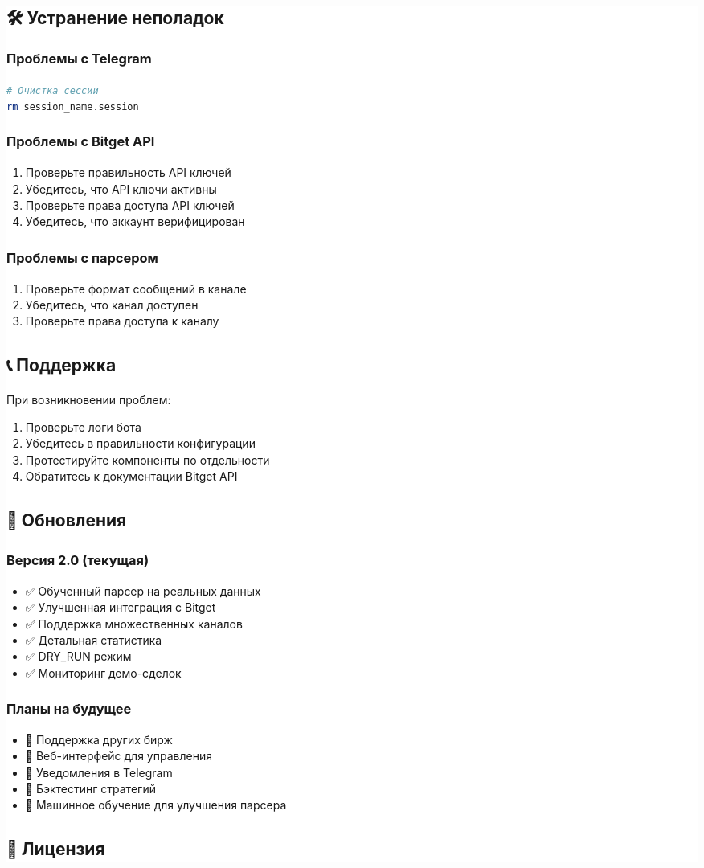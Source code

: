 ## 🛠️ Устранение неполадок

### Проблемы с Telegram

```bash
# Очистка сессии
rm session_name.session
```

### Проблемы с Bitget API

1. Проверьте правильность API ключей
2. Убедитесь, что API ключи активны
3. Проверьте права доступа API ключей
4. Убедитесь, что аккаунт верифицирован

### Проблемы с парсером

1. Проверьте формат сообщений в канале
2. Убедитесь, что канал доступен
3. Проверьте права доступа к каналу

## 📞 Поддержка

При возникновении проблем:

1. Проверьте логи бота
2. Убедитесь в правильности конфигурации
3. Протестируйте компоненты по отдельности
4. Обратитесь к документации Bitget API

## 🔄 Обновления

### Версия 2.0 (текущая)

- ✅ Обученный парсер на реальных данных
- ✅ Улучшенная интеграция с Bitget
- ✅ Поддержка множественных каналов
- ✅ Детальная статистика
- ✅ DRY_RUN режим
- ✅ Мониторинг демо-сделок

### Планы на будущее

- 🔄 Поддержка других бирж
- 🔄 Веб-интерфейс для управления
- 🔄 Уведомления в Telegram
- 🔄 Бэктестинг стратегий
- 🔄 Машинное обучение для улучшения парсера

## 📄 Лицензия
